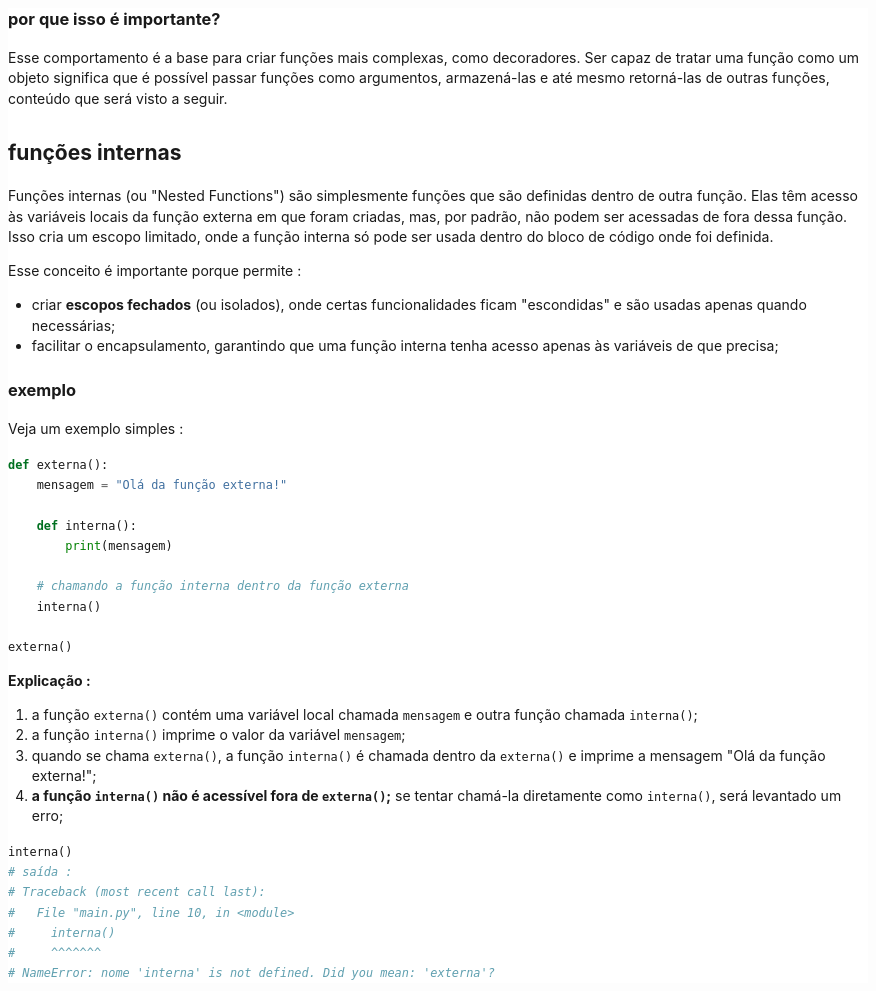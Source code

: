 ### por que isso é importante?

Esse comportamento é a base para criar funções mais complexas, como decoradores. Ser capaz de tratar uma função como um objeto significa que é possível passar funções como argumentos, armazená-las e até mesmo retorná-las de outras funções, conteúdo que será visto a seguir.

## funções internas

Funções internas (ou "Nested Functions") são simplesmente funções que são definidas dentro de outra função. Elas têm acesso às variáveis locais da função externa em que foram criadas, mas, por padrão, não podem ser acessadas de fora dessa função. Isso cria um escopo limitado, onde a função interna só pode ser usada dentro do bloco de código onde foi definida.

Esse conceito é importante porque permite :
- criar **escopos fechados** (ou isolados), onde certas funcionalidades ficam "escondidas" e são usadas apenas quando necessárias;
- facilitar o encapsulamento, garantindo que uma função interna tenha acesso apenas às variáveis de que precisa;

### exemplo

Veja um exemplo simples :

```python
def externa():
    mensagem = "Olá da função externa!"

    def interna():
        print(mensagem)

    # chamando a função interna dentro da função externa
    interna()

externa()
```

**Explicação :**
1. a função `externa()` contém uma variável local chamada `mensagem` e outra função chamada `interna()`;
2. a função `interna()` imprime o valor da variável `mensagem`;
3. quando se chama `externa()`, a função `interna()` é chamada dentro da `externa()` e imprime a mensagem "Olá da função externa!";
4. **a função `interna()` não é acessível fora de `externa()`;** se tentar chamá-la diretamente como `interna()`, será levantado um erro;
```python
interna()
# saída :
# Traceback (most recent call last):
#   File "main.py", line 10, in <module>
#     interna()
#     ^^^^^^^
# NameError: nome 'interna' is not defined. Did you mean: 'externa'?
```
